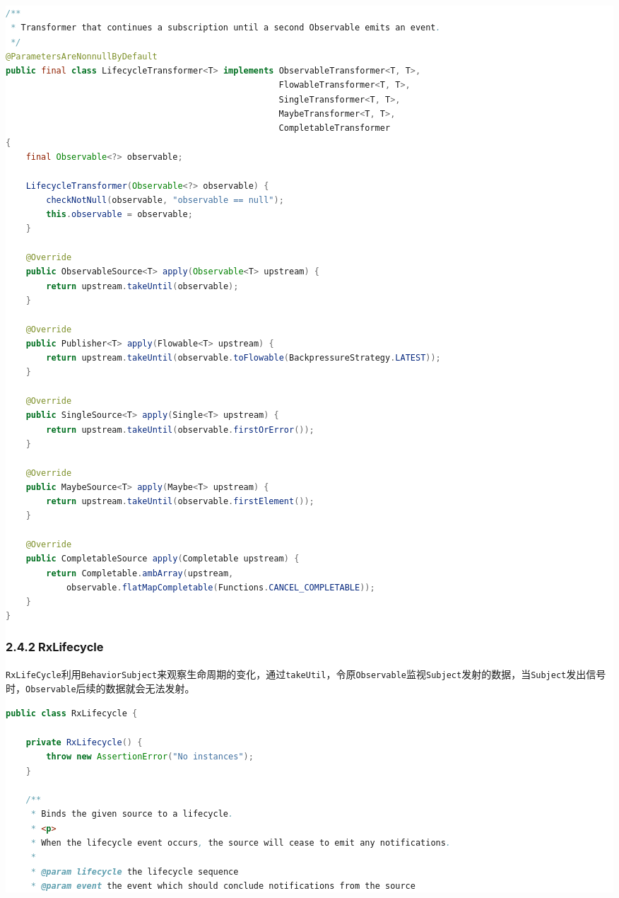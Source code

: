 ```java
/**
 * Transformer that continues a subscription until a second Observable emits an event.
 */
@ParametersAreNonnullByDefault
public final class LifecycleTransformer<T> implements ObservableTransformer<T, T>,
                                                      FlowableTransformer<T, T>,
                                                      SingleTransformer<T, T>,
                                                      MaybeTransformer<T, T>,
                                                      CompletableTransformer
{
    final Observable<?> observable;

    LifecycleTransformer(Observable<?> observable) {
        checkNotNull(observable, "observable == null");
        this.observable = observable;
    }

    @Override
    public ObservableSource<T> apply(Observable<T> upstream) {
        return upstream.takeUntil(observable);
    }

    @Override
    public Publisher<T> apply(Flowable<T> upstream) {
        return upstream.takeUntil(observable.toFlowable(BackpressureStrategy.LATEST));
    }

    @Override
    public SingleSource<T> apply(Single<T> upstream) {
        return upstream.takeUntil(observable.firstOrError());
    }

    @Override
    public MaybeSource<T> apply(Maybe<T> upstream) {
        return upstream.takeUntil(observable.firstElement());
    }

    @Override
    public CompletableSource apply(Completable upstream) {
        return Completable.ambArray(upstream,
            observable.flatMapCompletable(Functions.CANCEL_COMPLETABLE));
    }
}
```

### 2.4.2 RxLifecycle

`RxLifeCycle`利用`BehaviorSubject`来观察生命周期的变化，通过`takeUtil`，令原`Observable`监视`Subject`发射的数据，当`Subject`发出信号时，`Observable`后续的数据就会无法发射。

```java
public class RxLifecycle {

    private RxLifecycle() {
        throw new AssertionError("No instances");
    }

    /**
     * Binds the given source to a lifecycle.
     * <p>
     * When the lifecycle event occurs, the source will cease to emit any notifications.
     *
     * @param lifecycle the lifecycle sequence
     * @param event the event which should conclude notifications from the source
```